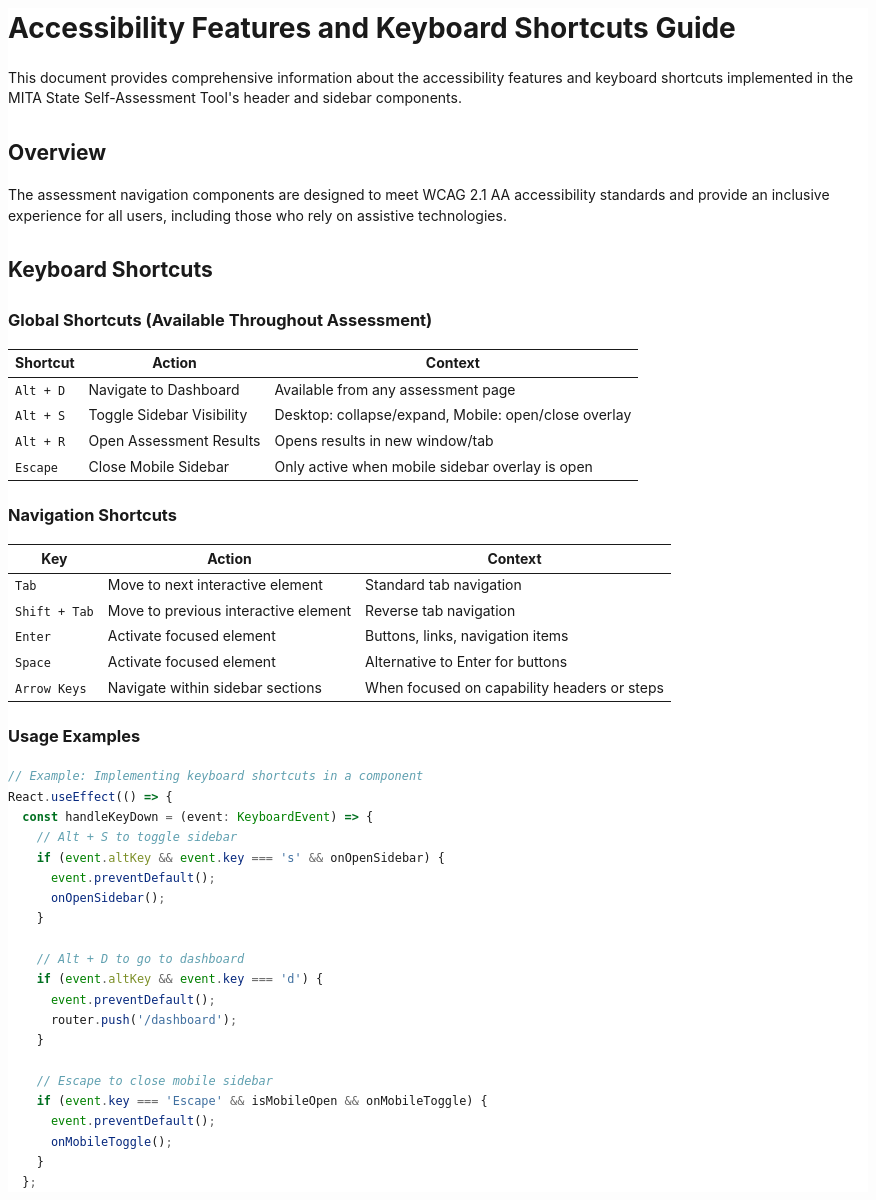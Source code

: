 # Accessibility Features and Keyboard Shortcuts Guide

This document provides comprehensive information about the accessibility features and keyboard shortcuts implemented in the MITA State Self-Assessment Tool's header and sidebar components.

## Overview

The assessment navigation components are designed to meet WCAG 2.1 AA accessibility standards and provide an inclusive experience for all users, including those who rely on assistive technologies.

## Keyboard Shortcuts

### Global Shortcuts (Available Throughout Assessment)

| Shortcut | Action | Context |
|----------|--------|---------|
| `Alt + D` | Navigate to Dashboard | Available from any assessment page |
| `Alt + S` | Toggle Sidebar Visibility | Desktop: collapse/expand, Mobile: open/close overlay |
| `Alt + R` | Open Assessment Results | Opens results in new window/tab |
| `Escape` | Close Mobile Sidebar | Only active when mobile sidebar overlay is open |

### Navigation Shortcuts

| Key | Action | Context |
|-----|--------|---------|
| `Tab` | Move to next interactive element | Standard tab navigation |
| `Shift + Tab` | Move to previous interactive element | Reverse tab navigation |
| `Enter` | Activate focused element | Buttons, links, navigation items |
| `Space` | Activate focused element | Alternative to Enter for buttons |
| `Arrow Keys` | Navigate within sidebar sections | When focused on capability headers or steps |

### Usage Examples

```typescript
// Example: Implementing keyboard shortcuts in a component
React.useEffect(() => {
  const handleKeyDown = (event: KeyboardEvent) => {
    // Alt + S to toggle sidebar
    if (event.altKey && event.key === 's' && onOpenSidebar) {
      event.preventDefault();
      onOpenSidebar();
    }
    
    // Alt + D to go to dashboard
    if (event.altKey && event.key === 'd') {
      event.preventDefault();
      router.push('/dashboard');
    }
    
    // Escape to close mobile sidebar
    if (event.key === 'Escape' && isMobileOpen && onMobileToggle) {
      event.preventDefault();
      onMobileToggle();
    }
  };

```
